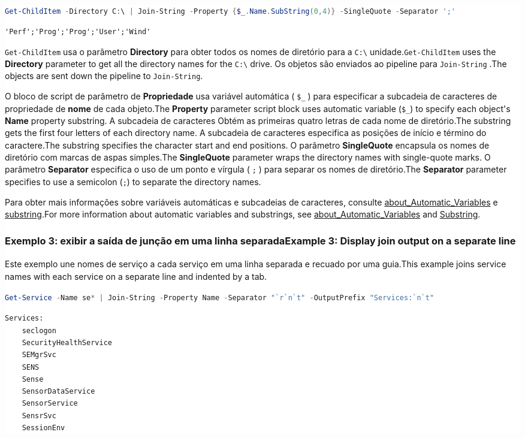 ```powershell
Get-ChildItem -Directory C:\ | Join-String -Property {$_.Name.SubString(0,4)} -SingleQuote -Separator ';'
```

```Output
'Perf';'Prog';'Prog';'User';'Wind'
```

<span data-ttu-id="f4c26-130">`Get-ChildItem` usa o parâmetro **Directory** para obter todos os nomes de diretório para a `C:\` unidade.</span><span class="sxs-lookup"><span data-stu-id="f4c26-130">`Get-ChildItem` uses the **Directory** parameter to get all the directory names for the `C:\` drive.</span></span>
<span data-ttu-id="f4c26-131">Os objetos são enviados ao pipeline para `Join-String` .</span><span class="sxs-lookup"><span data-stu-id="f4c26-131">The objects are sent down the pipeline to `Join-String`.</span></span>

<span data-ttu-id="f4c26-132">O bloco de script de parâmetro de **Propriedade** usa variável automática ( `$_` ) para especificar a subcadeia de caracteres de propriedade de **nome** de cada objeto.</span><span class="sxs-lookup"><span data-stu-id="f4c26-132">The **Property** parameter script block uses automatic variable (`$_`) to specify each object's **Name** property substring.</span></span> <span data-ttu-id="f4c26-133">A subcadeia de caracteres Obtém as primeiras quatro letras de cada nome de diretório.</span><span class="sxs-lookup"><span data-stu-id="f4c26-133">The substring gets the first four letters of each directory name.</span></span> <span data-ttu-id="f4c26-134">A subcadeia de caracteres especifica as posições de início e término do caractere.</span><span class="sxs-lookup"><span data-stu-id="f4c26-134">The substring specifies the character start and end positions.</span></span> <span data-ttu-id="f4c26-135">O parâmetro **SingleQuote** encapsula os nomes de diretório com marcas de aspas simples.</span><span class="sxs-lookup"><span data-stu-id="f4c26-135">The **SingleQuote** parameter wraps the directory names with single-quote marks.</span></span> <span data-ttu-id="f4c26-136">O parâmetro **Separator** especifica o uso de um ponto e vírgula ( `;` ) para separar os nomes de diretório.</span><span class="sxs-lookup"><span data-stu-id="f4c26-136">The **Separator** parameter specifies to use a semicolon (`;`) to separate the directory names.</span></span>

<span data-ttu-id="f4c26-137">Para obter mais informações sobre variáveis automáticas e subcadeias de caracteres, consulte [about_Automatic_Variables](../microsoft.powershell.core/about/about_automatic_variables.md) e [substring](/dotnet/api/system.string.substring).</span><span class="sxs-lookup"><span data-stu-id="f4c26-137">For more information about automatic variables and substrings, see [about_Automatic_Variables](../microsoft.powershell.core/about/about_automatic_variables.md) and [Substring](/dotnet/api/system.string.substring).</span></span>

### <span data-ttu-id="f4c26-138">Exemplo 3: exibir a saída de junção em uma linha separada</span><span class="sxs-lookup"><span data-stu-id="f4c26-138">Example 3: Display join output on a separate line</span></span>

<span data-ttu-id="f4c26-139">Este exemplo une nomes de serviço a cada serviço em uma linha separada e recuado por uma guia.</span><span class="sxs-lookup"><span data-stu-id="f4c26-139">This example joins service names with each service on a separate line and indented by a tab.</span></span>

```powershell
Get-Service -Name se* | Join-String -Property Name -Separator "`r`n`t" -OutputPrefix "Services:`n`t"
```

```Output
Services:
    seclogon
    SecurityHealthService
    SEMgrSvc
    SENS
    Sense
    SensorDataService
    SensorService
    SensrSvc
    SessionEnv
```
